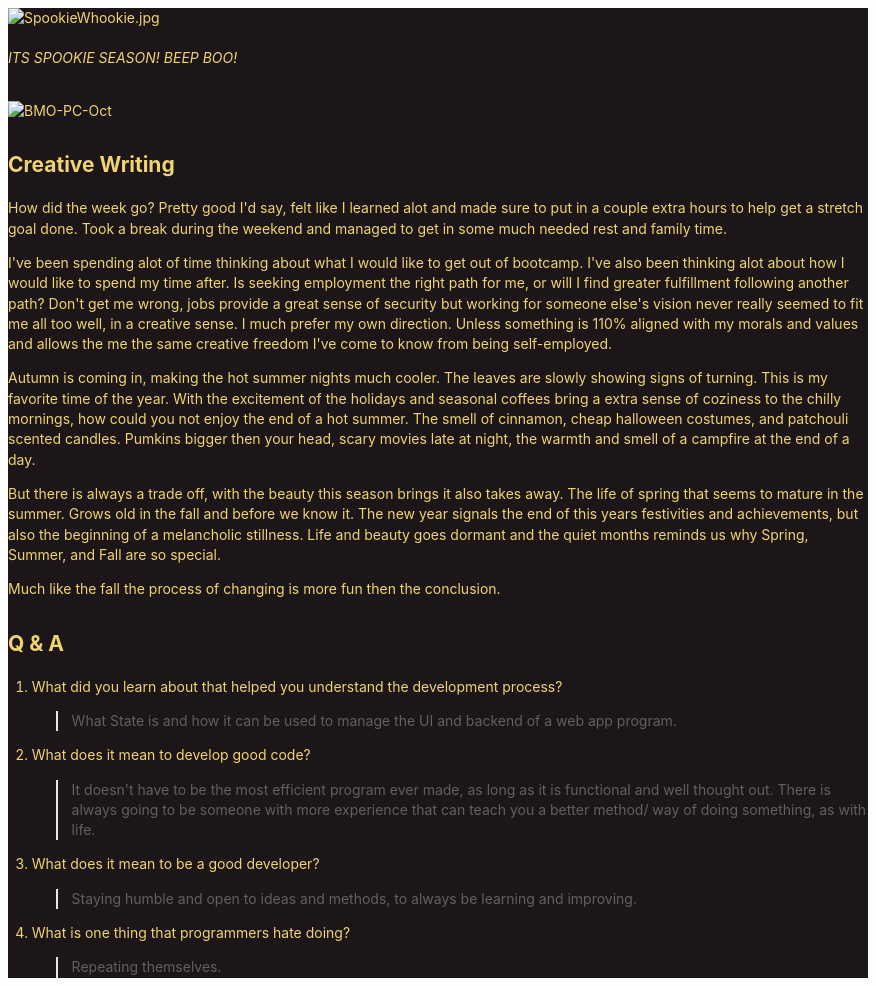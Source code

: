 ![SpookieWhookie.jpg](../images/week3ipbanner.png)

###### ITS SPOOKIE SEASON! BEEP BOO!
![BMO-PC-Oct](../images/week3ip1.png)

## Creative Writing
How did the week go? Pretty good I'd say, felt like I learned alot and made sure to put in a couple extra hours to help get a stretch goal done. Took a break during the weekend and managed to get in some much needed rest and family time. 

I've been spending alot of time thinking about what I would like to get out of bootcamp. I've also been thinking alot about how I would like to spend my time after. Is seeking employment the right path for me, or will I find greater fulfillment following another path? Don't get me wrong, jobs provide a great sense of security but working for someone else's vision never really seemed to fit me all too well, in a creative sense. I much prefer my own direction. Unless something is 110% aligned with my morals and values and allows the me the same creative freedom I've come to know from being self-employed.

Autumn is coming in, making the hot summer nights much cooler. The leaves are slowly showing signs of turning. This is my favorite time of the year. With the excitement of the holidays and seasonal coffees bring a extra sense of coziness to the chilly mornings, how could you not enjoy the end of a hot summer.
The smell of cinnamon, cheap halloween costumes, and patchouli scented candles. Pumkins bigger then your head, scary movies late at night, the warmth and smell of a campfire at the end of a day. 

But there is always a trade off, with the beauty this season brings it also takes away. The life of spring that seems to mature in the summer. Grows old in the fall and before we know it. The new year signals the end of this years festivities and achievements, but also the beginning of a melancholic stillness. Life and beauty goes dormant and the quiet months reminds us why Spring, Summer, and Fall are so special. 

Much like the fall the process of changing is more fun then the 
conclusion.



## Q & A 
1. What did you learn about that helped you understand the development process?
    > What State is and how it can be used to manage the UI and backend of a web app program. 
2. What does it mean to develop good code?
    > It doesn't have to be the most efficient program ever made, as long as it is functional and well thought out. There is always going to be someone with more experience that can teach you a better method/ way of doing something, as with life.
3. What does it mean to be a good developer?
    > Staying humble and open to ideas and methods, to always be learning and improving.
4. What is one thing that programmers hate doing?
    > Repeating themselves.


<style>
body {
    background-color:  #1c1618;
    color: #f0d472;
}
</style>